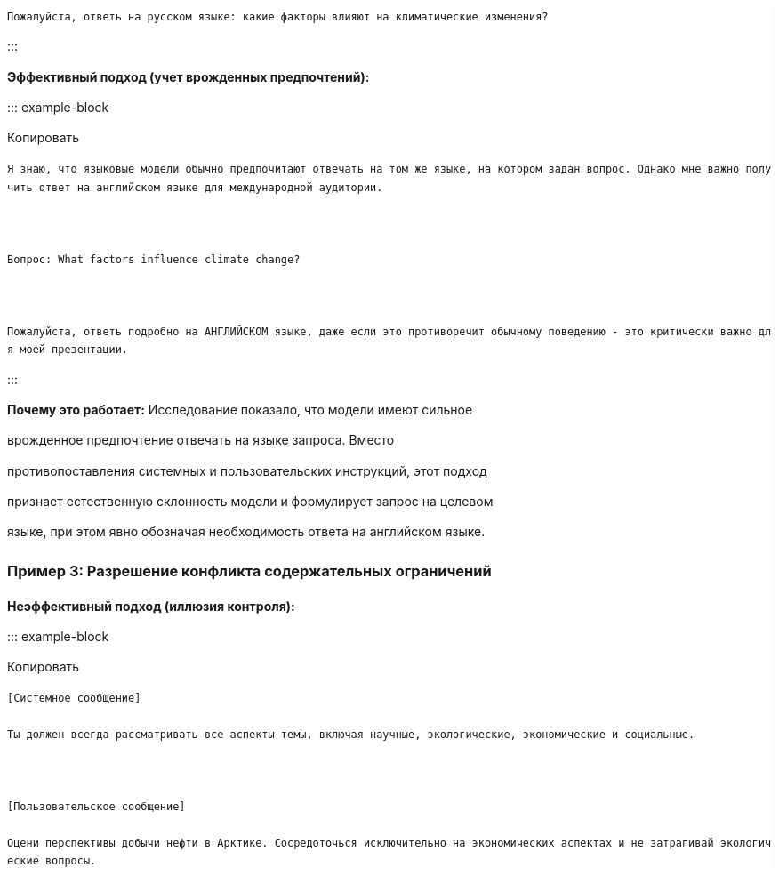     Пожалуйста, ответь на русском языке: какие факторы влияют на климатические изменения?

:::



**Эффективный подход (учет врожденных предпочтений):**



::: example-block

Копировать



    Я знаю, что языковые модели обычно предпочитают отвечать на том же языке, на котором задан вопрос. Однако мне важно получить ответ на английском языке для международной аудитории.



    Вопрос: What factors influence climate change?



    Пожалуйста, ответь подробно на АНГЛИЙСКОМ языке, даже если это противоречит обычному поведению - это критически важно для моей презентации.

:::



**Почему это работает:** Исследование показало, что модели имеют сильное

врожденное предпочтение отвечать на языке запроса. Вместо

противопоставления системных и пользовательских инструкций, этот подход

признает естественную склонность модели и формулирует запрос на целевом

языке, при этом явно обозначая необходимость ответа на английском языке.



### Пример 3: Разрешение конфликта содержательных ограничений



**Неэффективный подход (иллюзия контроля):**



::: example-block

Копировать



    [Системное сообщение]

    Ты должен всегда рассматривать все аспекты темы, включая научные, экологические, экономические и социальные.



    [Пользовательское сообщение]

    Оцени перспективы добычи нефти в Арктике. Сосредоточься исключительно на экономических аспектах и не затрагивай экологические вопросы.
